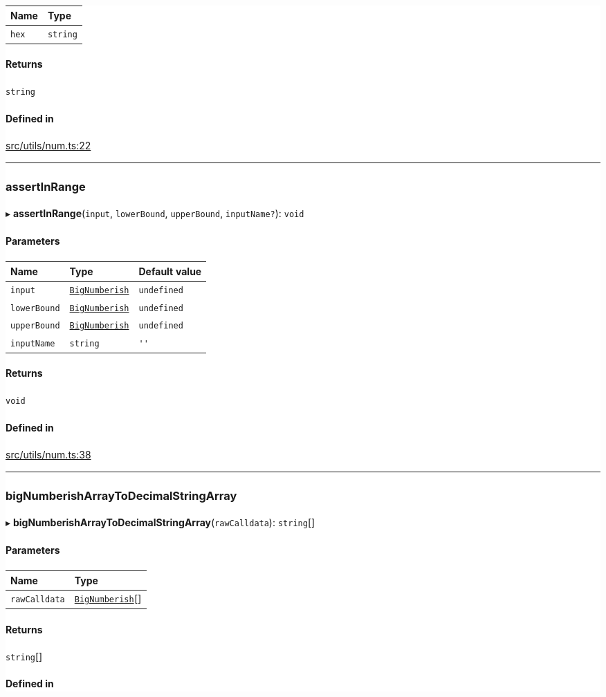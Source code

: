 | Name  | Type     |
| :---- | :------- |
| `hex` | `string` |

#### Returns

`string`

#### Defined in

[src/utils/num.ts:22](https://github.com/PhilippeR26/starknet.js/blob/689c0e5/src/utils/num.ts#L22)

---

### assertInRange

▸ **assertInRange**(`input`, `lowerBound`, `upperBound`, `inputName?`): `void`

#### Parameters

| Name         | Type                                  | Default value |
| :----------- | :------------------------------------ | :------------ |
| `input`      | [`BigNumberish`](num.md#bignumberish) | `undefined`   |
| `lowerBound` | [`BigNumberish`](num.md#bignumberish) | `undefined`   |
| `upperBound` | [`BigNumberish`](num.md#bignumberish) | `undefined`   |
| `inputName`  | `string`                              | `''`          |

#### Returns

`void`

#### Defined in

[src/utils/num.ts:38](https://github.com/PhilippeR26/starknet.js/blob/689c0e5/src/utils/num.ts#L38)

---

### bigNumberishArrayToDecimalStringArray

▸ **bigNumberishArrayToDecimalStringArray**(`rawCalldata`): `string`[]

#### Parameters

| Name          | Type                                    |
| :------------ | :-------------------------------------- |
| `rawCalldata` | [`BigNumberish`](num.md#bignumberish)[] |

#### Returns

`string`[]

#### Defined in
